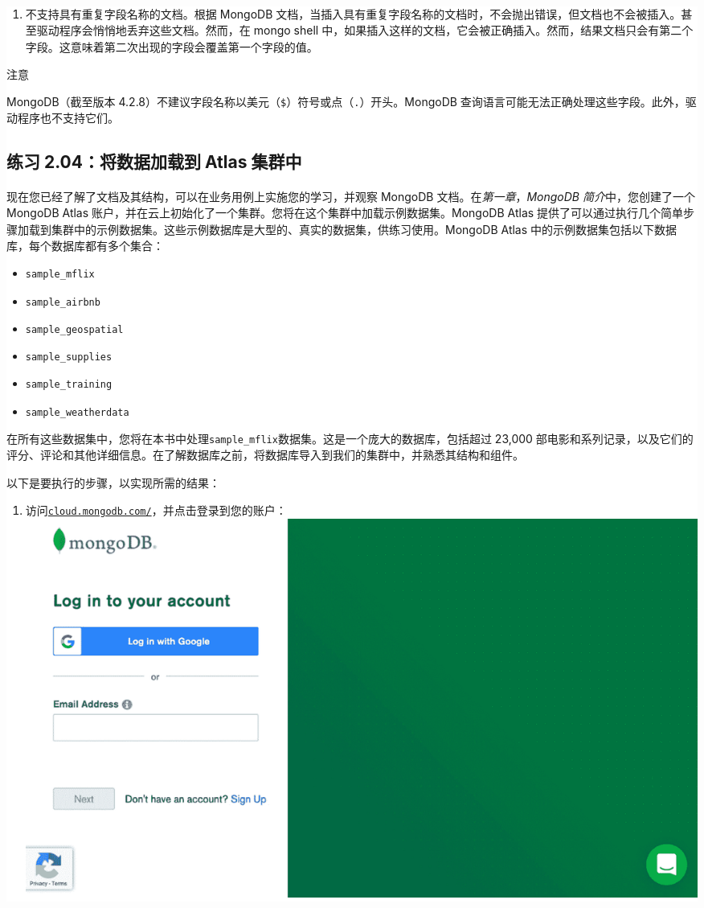 1.  不支持具有重复字段名称的文档。根据 MongoDB 文档，当插入具有重复字段名称的文档时，不会抛出错误，但文档也不会被插入。甚至驱动程序会悄悄地丢弃这些文档。然而，在 mongo shell 中，如果插入这样的文档，它会被正确插入。然而，结果文档只会有第二个字段。这意味着第二次出现的字段会覆盖第一个字段的值。

注意

MongoDB（截至版本 4.2.8）不建议字段名称以美元（`$`）符号或点（`.`）开头。MongoDB 查询语言可能无法正确处理这些字段。此外，驱动程序也不支持它们。

## 练习 2.04：将数据加载到 Atlas 集群中

现在您已经了解了文档及其结构，可以在业务用例上实施您的学习，并观察 MongoDB 文档。在*第一章*，*MongoDB 简介*中，您创建了一个 MongoDB Atlas 账户，并在云上初始化了一个集群。您将在这个集群中加载示例数据集。MongoDB Atlas 提供了可以通过执行几个简单步骤加载到集群中的示例数据集。这些示例数据库是大型的、真实的数据集，供练习使用。MongoDB Atlas 中的示例数据集包括以下数据库，每个数据库都有多个集合：

+   `sample_mflix`

+   `sample_airbnb`

+   `sample_geospatial`

+   `sample_supplies`

+   `sample_training`

+   `sample_weatherdata`

在所有这些数据集中，您将在本书中处理`sample_mflix`数据集。这是一个庞大的数据库，包括超过 23,000 部电影和系列记录，以及它们的评分、评论和其他详细信息。在了解数据库之前，将数据库导入到我们的集群中，并熟悉其结构和组件。

以下是要执行的步骤，以实现所需的结果：

1.  访问[`cloud.mongodb.com/`](https://cloud.mongodb.com/)，并点击登录到您的账户：![图 2.12：Atlas 登录页面](img/B15507_02_12.jpg)
